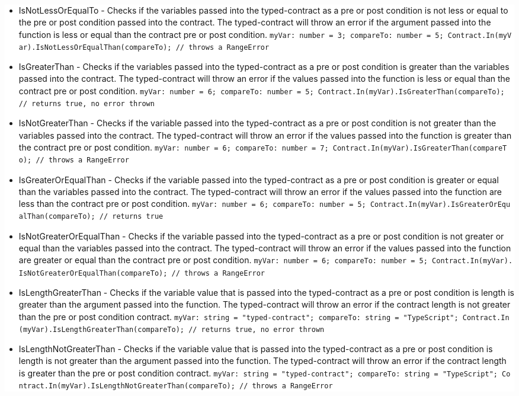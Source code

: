 * IsNotLessOrEqualTo - Checks if the variables passed into the typed-contract as a pre or post condition is not less or equal to the pre or post condition passed into the contract. The typed-contract will throw an error if the argument passed into the function is less or equal than the contract pre or post condition.
`myVar: number = 3;
compareTo: number = 5;
 Contract.In(myVar).IsNotLessOrEqualThan(compareTo);
// throws a RangeError`

* IsGreaterThan - Checks if the variables passed into the typed-contract as a pre or post condition is greater than the variables passed into the contract. The typed-contract will throw an error if the values passed into the function is less or equal than the contract pre or post condition.
`myVar: number = 6;
compareTo: number = 5;
 Contract.In(myVar).IsGreaterThan(compareTo);
// returns true, no error thrown`

* IsNotGreaterThan -  Checks if the variable passed into the typed-contract as a pre or post condition is not greater than the variables passed into the contract. The typed-contract will throw an error if the values passed into the function is greater than the contract pre or post condition.
`myVar: number = 6;
compareTo: number = 7;
 Contract.In(myVar).IsGreaterThan(compareTo);
// throws a RangeError`

* IsGreaterOrEqualThan - Checks if the variable passed into the typed-contract as a pre or post condition is greater or equal than the variables passed into the contract. The typed-contract will throw an error if the values passed into the function are less than the contract pre or post condition.
`myVar: number = 6;
compareTo: number = 5;
 Contract.In(myVar).IsGreaterOrEqualThan(compareTo);
// returns true`

* IsNotGreaterOrEqualThan - Checks if the variable passed into the typed-contract as a pre or post condition is not greater or equal than the variables passed into the contract. The typed-contract will throw an error if the values passed into the function are greater or equal than the contract pre or post condition.
`myVar: number = 6;
compareTo: number = 5;
 Contract.In(myVar).IsNotGreaterOrEqualThan(compareTo);
// throws a RangeError`

* IsLengthGreaterThan - Checks if the variable value that is passed into the typed-contract as a pre or post condition is length is greater than the argument passed into the function. The typed-contract will throw an error if the contract length is not greater than the pre or post condition contract.
`myVar: string = "typed-contract";
compareTo: string = "TypeScript";
 Contract.In(myVar).IsLengthGreaterThan(compareTo);
// returns true, no error thrown`

* IsLengthNotGreaterThan - Checks if the variable value that is passed into the typed-contract as a pre or post condition is length is not greater than the argument passed into the function. The typed-contract will throw an error if the contract length is greater than the pre or post condition contract.
`myVar: string = "typed-contract";
compareTo: string = "TypeScript";
 Contract.In(myVar).IsLengthNotGreaterThan(compareTo);
// throws a RangeError`
